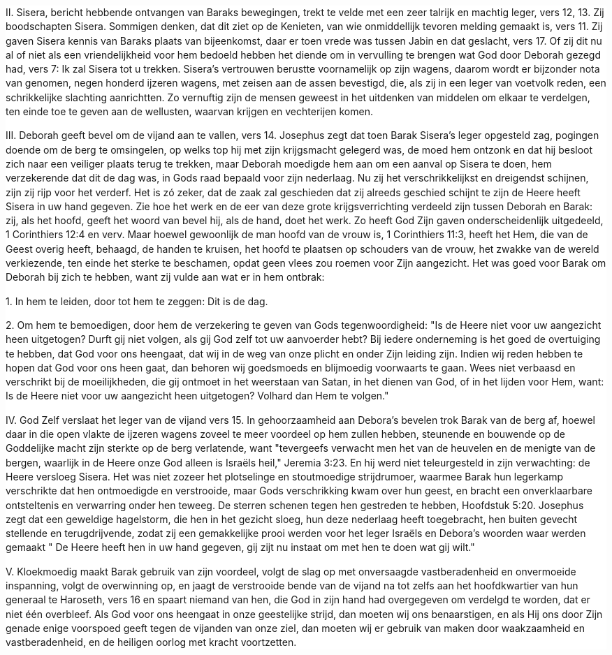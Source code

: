 II. Sisera, bericht hebbende ontvangen van Baraks bewegingen, trekt te velde met een zeer talrijk en machtig leger, vers 12, 13. Zij boodschapten Sisera. Sommigen denken, dat dit ziet op de Kenieten, van wie onmiddellijk tevoren melding gemaakt is, vers 11. Zij gaven Sisera kennis van Baraks plaats van bijeenkomst, daar er toen vrede was tussen Jabin en dat geslacht, vers 17. Of zij dit nu al of niet als een vriendelijkheid voor hem bedoeld hebben het diende om in vervulling te brengen wat God door Deborah gezegd had, vers 7: Ik zal Sisera tot u trekken. Sisera’s vertrouwen berustte voornamelijk op zijn wagens, daarom wordt er bijzonder nota van genomen, negen honderd ijzeren wagens, met zeisen aan de assen bevestigd, die, als zij in een leger van voetvolk reden, een schrikkelijke slachting aanrichtten. Zo vernuftig zijn de mensen geweest in het uitdenken van middelen om elkaar te verdelgen, ten einde toe te geven aan de wellusten, waarvan krijgen en vechterijen komen. 

III. Deborah geeft bevel om de vijand aan te vallen, vers 14. Josephus zegt dat toen Barak Sisera’s leger opgesteld zag, pogingen doende om de berg te omsingelen, op welks top hij met zijn krijgsmacht gelegerd was, de moed hem ontzonk en dat hij besloot zich naar een veiliger plaats terug te trekken, maar Deborah moedigde hem aan om een aanval op Sisera te doen, hem verzekerende dat dit de dag was, in Gods raad bepaald voor zijn nederlaag. Nu zij het verschrikkelijkst en dreigendst schijnen, zijn zij rijp voor het verderf. Het is zó zeker, dat de zaak zal geschieden dat zij alreeds geschied schijnt te zijn de Heere heeft Sisera in uw hand gegeven. Zie hoe het werk en de eer van deze grote krijgsverrichting verdeeld zijn tussen Deborah en Barak: zij, als het hoofd, geeft het woord van bevel hij, als de hand, doet het werk. Zo heeft God Zijn gaven onderscheidenlijk uitgedeeld, 1 Corinthiers 12:4 en verv. Maar hoewel gewoonlijk de man hoofd van de vrouw is, 1 Corinthiers 11:3, heeft het Hem, die van de Geest overig heeft, behaagd, de handen te kruisen, het hoofd te plaatsen op schouders van de vrouw, het zwakke van de wereld verkiezende, ten einde het sterke te beschamen, opdat geen vlees zou roemen voor Zijn aangezicht. Het was goed voor Barak om Deborah bij zich te hebben, want zij vulde aan wat er in hem ontbrak:

1\. In hem te leiden, door tot hem te zeggen: Dit is de dag. 

2\. Om hem te bemoedigen, door hem de verzekering te geven van Gods tegenwoordigheid: "Is de Heere niet voor uw aangezicht heen uitgetogen? Durft gij niet volgen, als gij God zelf tot uw aanvoerder hebt? Bij iedere onderneming is het goed de overtuiging te hebben, dat God voor ons heengaat, dat wij in de weg van onze plicht en onder Zijn leiding zijn. Indien wij reden hebben te hopen dat God voor ons heen gaat, dan behoren wij goedsmoeds en blijmoedig voorwaarts te gaan. Wees niet verbaasd en verschrikt bij de moeilijkheden, die gij ontmoet in het weerstaan van Satan, in het dienen van God, of in het lijden voor Hem, want: Is de Heere niet voor uw aangezicht heen uitgetogen? Volhard dan Hem te volgen." 

IV. God Zelf verslaat het leger van de vijand vers 15. In gehoorzaamheid aan Debora’s bevelen trok Barak van de berg af, hoewel daar in die open vlakte de ijzeren wagens zoveel te meer voordeel op hem zullen hebben, steunende en bouwende op de Goddelijke macht zijn sterkte op de berg verlatende, want "tevergeefs verwacht men het van de heuvelen en de menigte van de bergen, waarlijk in de Heere onze God alleen is Israëls heil," Jeremia 3:23. En hij werd niet teleurgesteld in zijn verwachting: de Heere versloeg Sisera. Het was niet zozeer het plotselinge en stoutmoedige strijdrumoer, waarmee Barak hun legerkamp verschrikte dat hen ontmoedigde en verstrooide, maar Gods verschrikking kwam over hun geest, en bracht een onverklaarbare ontsteltenis en verwarring onder hen teweeg. De sterren schenen tegen hen gestreden te hebben, Hoofdstuk 5:20. Josephus zegt dat een geweldige hagelstorm, die hen in het gezicht sloeg, hun deze nederlaag heeft toegebracht, hen buiten gevecht stellende en terugdrijvende, zodat zij een gemakkelijke prooi werden voor het leger Israëls en Debora’s woorden waar werden gemaakt " De Heere heeft hen in uw hand gegeven, gij zijt nu instaat om met hen te doen wat gij wilt." 

V. Kloekmoedig maakt Barak gebruik van zijn voordeel, volgt de slag op met onversaagde vastberadenheid en onvermoeide inspanning, volgt de overwinning op, en jaagt de verstrooide bende van de vijand na tot zelfs aan het hoofdkwartier van hun generaal te Haroseth, vers 16 en spaart niemand van hen, die God in zijn hand had overgegeven om verdelgd te worden, dat er niet één overbleef. Als God voor ons heengaat in onze geestelijke strijd, dan moeten wij ons benaarstigen, en als Hij ons door Zijn genade enige voorspoed geeft tegen de vijanden van onze ziel, dan moeten wij er gebruik van maken door waakzaamheid en vastberadenheid, en de heiligen oorlog met kracht voortzetten. 

